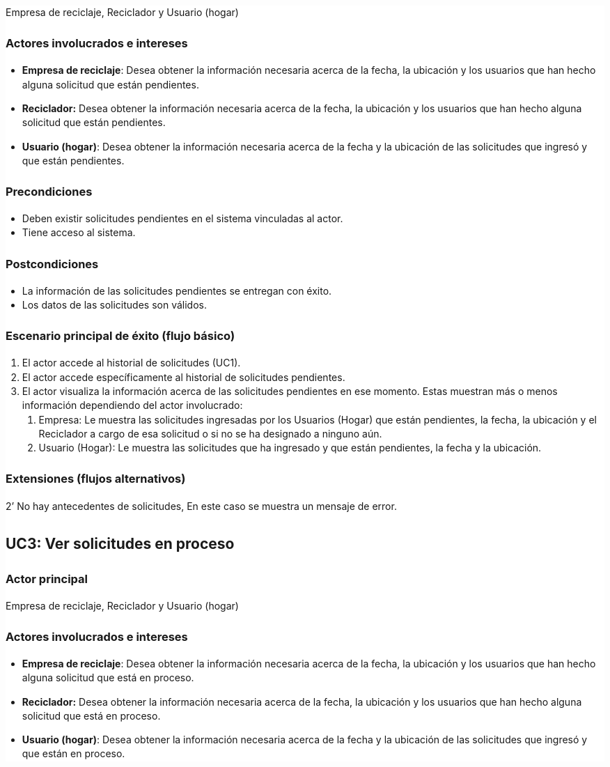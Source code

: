 Empresa de reciclaje, Reciclador y Usuario (hogar)

### **Actores involucrados e intereses**

- **Empresa de reciclaje**: Desea obtener la información necesaria acerca de la fecha, la ubicación y los usuarios que han hecho alguna solicitud que están pendientes.  
    
- **Reciclador:** Desea obtener la información necesaria acerca de la fecha, la ubicación y los usuarios que han hecho alguna solicitud que están pendientes.  
    
- **Usuario (hogar)**: Desea obtener la información necesaria acerca de la fecha y la ubicación de las solicitudes que ingresó y que están pendientes.

### **Precondiciones**

- Deben existir solicitudes pendientes en el sistema vinculadas al actor.  
- Tiene acceso al sistema.

### **Postcondiciones**

- La información de las solicitudes pendientes se entregan con éxito.  
- Los datos de las solicitudes son válidos.

### **Escenario principal de éxito (flujo básico)**

1. El actor accede al historial de solicitudes (UC1).  
2. El actor accede específicamente al historial de solicitudes pendientes.  
3. El actor visualiza la información acerca de las solicitudes pendientes en ese momento. Estas muestran más o menos información dependiendo del actor involucrado:  
   1. Empresa: Le muestra las solicitudes ingresadas por los Usuarios (Hogar) que están pendientes, la fecha, la ubicación y el Reciclador a cargo de esa solicitud o si no se ha designado a ninguno aún.  
   2. Usuario (Hogar): Le muestra las solicitudes que ha ingresado y que están pendientes, la fecha y la ubicación.

   

### **Extensiones (flujos alternativos)**

2’ No hay antecedentes de solicitudes, En este caso se muestra un mensaje de error.

## **UC3: Ver solicitudes en proceso**

### **Actor principal**

Empresa de reciclaje, Reciclador y Usuario (hogar)

### **Actores involucrados e intereses**

- **Empresa de reciclaje**: Desea obtener la información necesaria acerca de la fecha, la ubicación y los usuarios que han hecho alguna solicitud que está en proceso.  
    
- **Reciclador:** Desea obtener la información necesaria acerca de la fecha, la ubicación y los usuarios que han hecho alguna solicitud que está en proceso.  
    
- **Usuario (hogar)**: Desea obtener la información necesaria acerca de la fecha y la ubicación de las solicitudes que ingresó y que están en proceso.
